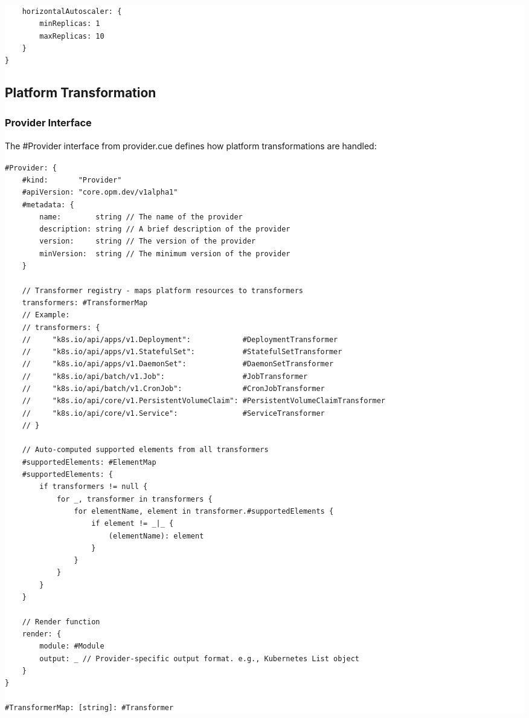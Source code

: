 ```cue
    horizontalAutoscaler: {
        minReplicas: 1
        maxReplicas: 10
    }
}
```

## Platform Transformation

### Provider Interface

The #Provider interface from provider.cue defines how platform transformations are handled:

```cue
#Provider: {
    #kind:       "Provider"
    #apiVersion: "core.opm.dev/v1alpha1"
    #metadata: {
        name:        string // The name of the provider
        description: string // A brief description of the provider
        version:     string // The version of the provider
        minVersion:  string // The minimum version of the provider
    }

    // Transformer registry - maps platform resources to transformers
    transformers: #TransformerMap
    // Example:
    // transformers: {
    //     "k8s.io/api/apps/v1.Deployment":            #DeploymentTransformer
    //     "k8s.io/api/apps/v1.StatefulSet":           #StatefulSetTransformer
    //     "k8s.io/api/apps/v1.DaemonSet":             #DaemonSetTransformer
    //     "k8s.io/api/batch/v1.Job":                  #JobTransformer
    //     "k8s.io/api/batch/v1.CronJob":              #CronJobTransformer
    //     "k8s.io/api/core/v1.PersistentVolumeClaim": #PersistentVolumeClaimTransformer
    //     "k8s.io/api/core/v1.Service":               #ServiceTransformer
    // }

    // Auto-computed supported elements from all transformers
    #supportedElements: #ElementMap
    #supportedElements: {
        if transformers != null {
            for _, transformer in transformers {
                for elementName, element in transformer.#supportedElements {
                    if element != _|_ {
                        (elementName): element
                    }
                }
            }
        }
    }

    // Render function
    render: {
        module: #Module
        output: _ // Provider-specific output format. e.g., Kubernetes List object
    }
}

#TransformerMap: [string]: #Transformer
```
